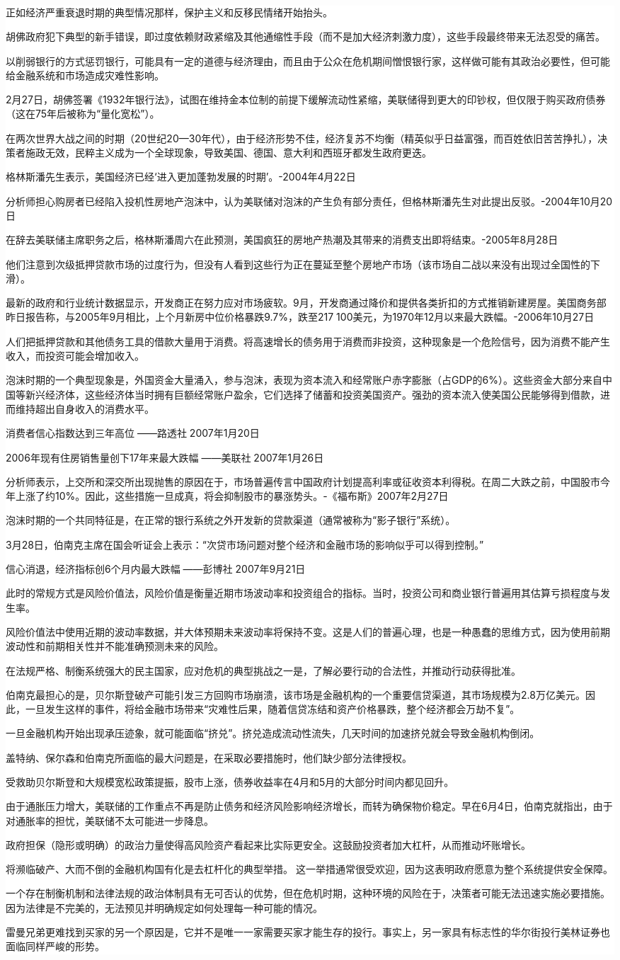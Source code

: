 正如经济严重衰退时期的典型情况那样，保护主义和反移民情绪开始抬头。

胡佛政府犯下典型的新手错误，即过度依赖财政紧缩及其他通缩性手段（而不是加大经济刺激力度），这些手段最终带来无法忍受的痛苦。

以削弱银行的方式惩罚银行，可能具有一定的道德与经济理由，而且由于公众在危机期间憎恨银行家，这样做可能有其政治必要性，但可能给金融系统和市场造成灾难性影响。

2月27日，胡佛签署《1932年银行法》，试图在维持金本位制的前提下缓解流动性紧缩，美联储得到更大的印钞权，但仅限于购买政府债券（这在75年后被称为“量化宽松”）。

在两次世界大战之间的时期（20世纪20—30年代），由于经济形势不佳，经济复苏不均衡（精英似乎日益富强，而百姓依旧苦苦挣扎），决策者施政无效，民粹主义成为一个全球现象，导致美国、德国、意大利和西班牙都发生政府更迭。

格林斯潘先生表示，美国经济已经‘进入更加蓬勃发展的时期’。-2004年4月22日

分析师担心购房者已经陷入投机性房地产泡沫中，认为美联储对泡沫的产生负有部分责任，但格林斯潘先生对此提出反驳。-2004年10月20日

在辞去美联储主席职务之后，格林斯潘周六在此预测，美国疯狂的房地产热潮及其带来的消费支出即将结束。-2005年8月28日

他们注意到次级抵押贷款市场的过度行为，但没有人看到这些行为正在蔓延至整个房地产市场（该市场自二战以来没有出现过全国性的下滑）。

最新的政府和行业统计数据显示，开发商正在努力应对市场疲软。9月，开发商通过降价和提供各类折扣的方式推销新建房屋。美国商务部昨日报告称，与2005年9月相比，上个月新房中位价格暴跌9.7%，跌至217 100美元，为1970年12月以来最大跌幅。-2006年10月27日

人们把抵押贷款和其他债务工具的借款大量用于消费。将高速增长的债务用于消费而非投资，这种现象是一个危险信号，因为消费不能产生收入，而投资可能会增加收入。

泡沫时期的一个典型现象是，外国资金大量涌入，参与泡沫，表现为资本流入和经常账户赤字膨胀（占GDP的6%）。这些资金大部分来自中国等新兴经济体，这些经济体当时拥有巨额经常账户盈余，它们选择了储蓄和投资美国资产。强劲的资本流入使美国公民能够得到借款，进而维持超出自身收入的消费水平。

消费者信心指数达到三年高位 ——路透社 2007年1月20日

2006年现有住房销售量创下17年来最大跌幅 ——美联社 2007年1月26日

分析师表示，上交所和深交所出现抛售的原因在于，市场普遍传言中国政府计划提高利率或征收资本利得税。在周二大跌之前，中国股市今年上涨了约10%。因此，这些措施一旦成真，将会抑制股市的暴涨势头。-《福布斯》2007年2月27日

泡沫时期的一个共同特征是，在正常的银行系统之外开发新的贷款渠道（通常被称为“影子银行”系统）。

3月28日，伯南克主席在国会听证会上表示：“次贷市场问题对整个经济和金融市场的影响似乎可以得到控制。”

信心消退，经济指标创6个月内最大跌幅 ——彭博社 2007年9月21日

此时的常规方式是风险价值法，风险价值是衡量近期市场波动率和投资组合的指标。当时，投资公司和商业银行普遍用其估算亏损程度与发生率。

风险价值法中使用近期的波动率数据，并大体预期未来波动率将保持不变。这是人们的普遍心理，也是一种愚蠢的思维方式，因为使用前期波动性和前期相关性并不能准确预测未来的风险。

在法规严格、制衡系统强大的民主国家，应对危机的典型挑战之一是，了解必要行动的合法性，并推动行动获得批准。

伯南克最担心的是，贝尔斯登破产可能引发三方回购市场崩溃，该市场是金融机构的一个重要信贷渠道，其市场规模为2.8万亿美元。因此，一旦发生这样的事件，将给金融市场带来“灾难性后果，随着信贷冻结和资产价格暴跌，整个经济都会万劫不复”。

一旦金融机构开始出现承压迹象，就可能面临“挤兑”。挤兑造成流动性流失，几天时间的加速挤兑就会导致金融机构倒闭。

盖特纳、保尔森和伯南克所面临的最大问题是，在采取必要措施时，他们缺少部分法律授权。

受救助贝尔斯登和大规模宽松政策提振，股市上涨，债券收益率在4月和5月的大部分时间内都见回升。

由于通胀压力增大，美联储的工作重点不再是防止债务和经济风险影响经济增长，而转为确保物价稳定。早在6月4日，伯南克就指出，由于对通胀率的担忧，美联储不太可能进一步降息。

政府担保（隐形或明确）的政治力量使得高风险资产看起来比实际更安全。这鼓励投资者加大杠杆，从而推动坏账增长。

将濒临破产、大而不倒的金融机构国有化是去杠杆化的典型举措。 这一举措通常很受欢迎，因为这表明政府愿意为整个系统提供安全保障。

一个存在制衡机制和法律法规的政治体制具有无可否认的优势，但在危机时期，这种环境的风险在于，决策者可能无法迅速实施必要措施。因为法律是不完美的，无法预见并明确规定如何处理每一种可能的情况。 

雷曼兄弟更难找到买家的另一个原因是，它并不是唯一一家需要买家才能生存的投行。事实上，另一家具有标志性的华尔街投行美林证券也面临同样严峻的形势。

